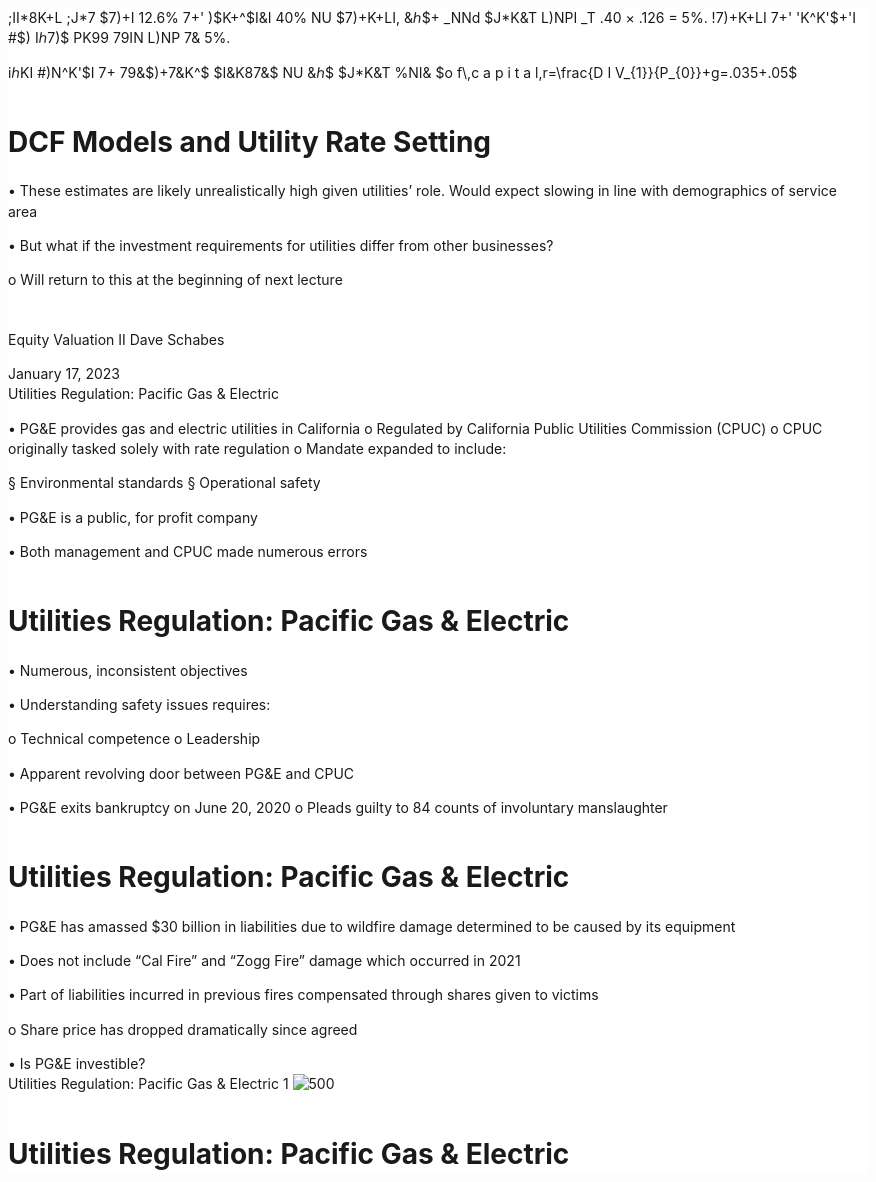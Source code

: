 ;II\*8K+L ;J\*7 \$7)+I 12.6% 7+' )\$K+^\$I&I 40% NU \$7)+K+LI,  &ℎ\$+ _NNd \$J\*K&T L)NPI _T .40 × .126 = 5%.     !7)+K+LI 7+' 'K^K'\$+'I #\$) Iℎ7)\$ PK99 79IN L)NP 7& 5%.  

iℎKI #)N^K'\$I 7+ 79&\$)+7&K^\$ \$I&K87&\$ NU &ℎ\$    \$J\*K&T %NI&  $o f\,c a p i t a l,r=\frac{D I V_{1}}{P_{0}}+g=.035+.05$  
# DCF Models and Utility Rate Setting  

•   These estimates are likely unrealistically high given utilities’  role.  Would expect slowing in line with demographics of  service area  

•   But what if the investment requirements for utilities differ  from other businesses?  

o   Will return to this at the beginning of next lecture  
#  

Equity Valuation II  Dave Schabes  

January 17, 2023  
Utilities Regulation:  Pacific Gas & Electric 

 •   PG&E provides gas and electric utilities in California  o   Regulated by California Public Utilities Commission (CPUC)  o   CPUC originally tasked solely with rate regulation  o   Mandate expanded to include:  

§   Environmental standards  §   Operational safety  

•   PG&E is a public, for profit company  

•   Both management and CPUC made numerous errors  
# Utilities Regulation:  Pacific Gas & Electric  

•   Numerous, inconsistent objectives  

•   Understanding safety issues requires:  

o   Technical competence    o   Leadership  

•   Apparent revolving door between PG&E and CPUC 

 •   PG&E exits bankruptcy on June 20, 2020  o   Pleads guilty to 84 counts of involuntary manslaughter  
# Utilities Regulation:  Pacific Gas & Electric  

•   PG&E has amassed \$30 billion in liabilities due to wildfire  damage determined to be caused by its equipment  

•   Does not include “Cal Fire”  and “Zogg Fire” damage which  occurred in 2021  

•   Part of liabilities incurred in previous fires compensated  through shares given to victims  

o   Share price has dropped dramatically since agreed  

•   Is PG&E investible?  
Utilities Regulation:  Pacific Gas & Electric 1 
 ![500](https://cdn-mineru.openxlab.org.cn/model-mineru/prod/595f918bf2b50209f9b09a786f9f9ed1d1044eb6fa84c729ca7864efe901efea.jpg)  
# Utilities Regulation:  Pacific Gas & Electric  
